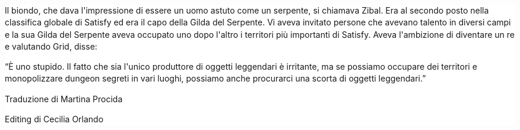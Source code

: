 Il biondo, che dava l'impressione di essere un uomo astuto come un serpente, si chiamava Zibal. Era al secondo posto nella classifica globale di Satisfy ed era il capo della Gilda del Serpente. Vi aveva invitato persone che avevano talento in diversi campi e la sua Gilda del Serpente aveva occupato uno dopo l'altro i territori più importanti di Satisfy. Aveva l'ambizione di diventare un re e valutando Grid, disse:


“È uno stupido. Il fatto che sia l'unico produttore di oggetti leggendari è irritante, ma se possiamo occupare dei territori e monopolizzare dungeon segreti in vari luoghi, possiamo anche procurarci una scorta di oggetti leggendari.”






Traduzione di Martina Procida


Editing di Cecilia Orlando
                                


                                




